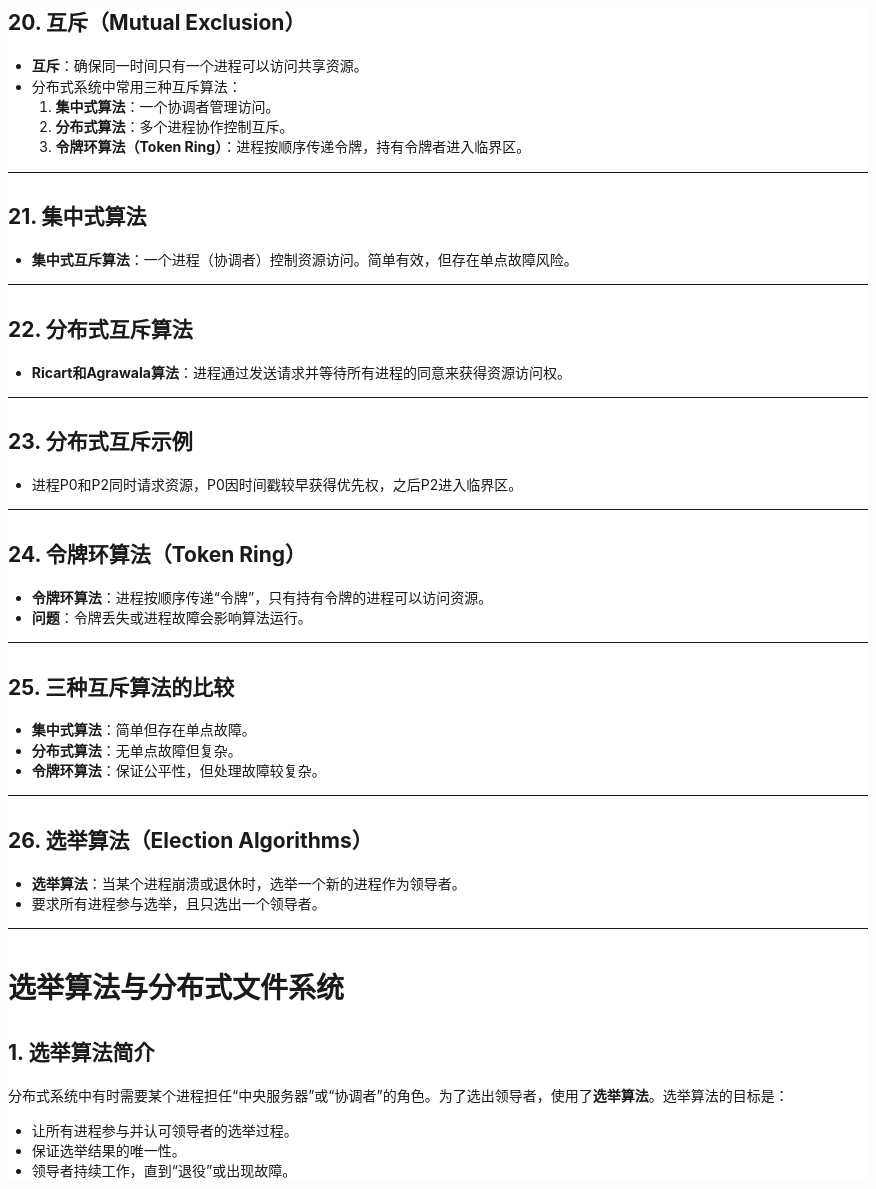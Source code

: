 
## 20. 互斥（Mutual Exclusion）
- **互斥**：确保同一时间只有一个进程可以访问共享资源。
- 分布式系统中常用三种互斥算法：
    1. **集中式算法**：一个协调者管理访问。
    2. **分布式算法**：多个进程协作控制互斥。
    3. **令牌环算法（Token Ring）**：进程按顺序传递令牌，持有令牌者进入临界区。

---

## 21. 集中式算法
- **集中式互斥算法**：一个进程（协调者）控制资源访问。简单有效，但存在单点故障风险。

---

## 22. 分布式互斥算法
- **Ricart和Agrawala算法**：进程通过发送请求并等待所有进程的同意来获得资源访问权。

---

## 23. 分布式互斥示例
- 进程P0和P2同时请求资源，P0因时间戳较早获得优先权，之后P2进入临界区。

---

## 24. 令牌环算法（Token Ring）
- **令牌环算法**：进程按顺序传递“令牌”，只有持有令牌的进程可以访问资源。
- **问题**：令牌丢失或进程故障会影响算法运行。

---

## 25. 三种互斥算法的比较
- **集中式算法**：简单但存在单点故障。
- **分布式算法**：无单点故障但复杂。
- **令牌环算法**：保证公平性，但处理故障较复杂。

---

## 26. 选举算法（Election Algorithms）
- **选举算法**：当某个进程崩溃或退休时，选举一个新的进程作为领导者。
- 要求所有进程参与选举，且只选出一个领导者。

---

# 选举算法与分布式文件系统

## 1. 选举算法简介
分布式系统中有时需要某个进程担任“中央服务器”或“协调者”的角色。为了选出领导者，使用了**选举算法**。选举算法的目标是：
- 让所有进程参与并认可领导者的选举过程。
- 保证选举结果的唯一性。
- 领导者持续工作，直到“退役”或出现故障。
